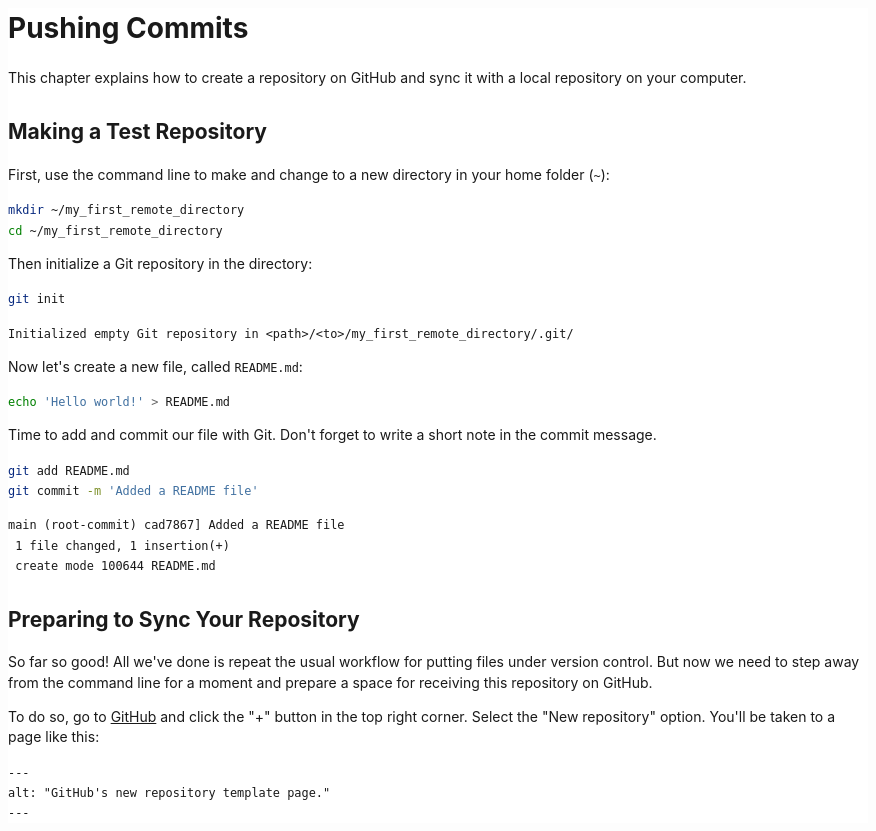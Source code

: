 Pushing Commits
===============

This chapter explains how to create a repository on GitHub and sync it with a
local repository on your computer.

Making a Test Repository
------------------------

First, use the command line to make and change to a new directory in your home
folder (`~`):

```sh
mkdir ~/my_first_remote_directory
cd ~/my_first_remote_directory
```

Then initialize a Git repository in the directory:

```sh
git init
```

```text
Initialized empty Git repository in <path>/<to>/my_first_remote_directory/.git/
```

Now let's create a new file, called `README.md`:

```sh
echo 'Hello world!' > README.md
```

Time to add and commit our file with Git. Don't forget to write a short note in
the commit message.

```sh
git add README.md
git commit -m 'Added a README file'
```

```text
main (root-commit) cad7867] Added a README file
 1 file changed, 1 insertion(+)
 create mode 100644 README.md
```

Preparing to Sync Your Repository
---------------------------------

So far so good! All we've done is repeat the usual workflow for putting files
under version control. But now we need to step away from the command line for a
moment and prepare a space for receiving this repository on GitHub.

To do so, go to [GitHub][] and click the "+" button in the top right corner.
Select the "New repository" option. You'll be taken to a page like this:

[GitHub]: https://github.com/

```{figure} ../img/new_repository.png
---
alt: "GitHub's new repository template page."
---
```


[markdown]: https://guides.github.com/features/mastering-markdown/
[workshop]: https://ucdavisdatalab.github.io/workshop_how-to-data-documentation/